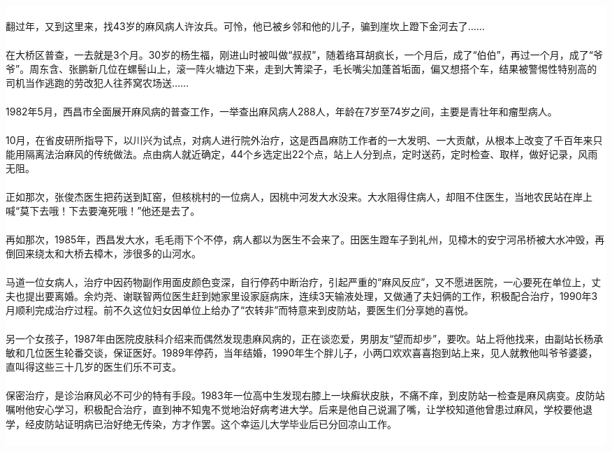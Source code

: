   <br/>
 </div>
 <div>
  翻过年，又到这里来，找43岁的麻风病人许汝兵。可怜，他已被乡邻和他的儿子，骗到崖坎上蹬下金河去了……
 </div>
 <div>
  <br/>
 </div>
 <div>
  在大桥区普查，一去就是3个月。30岁的杨生福，刚进山时被叫做“叔叔”，随着络耳胡疯长，一个月后，成了“伯伯”，再过一个月，成了“爷爷”。周东含、张鹏新几位在螺髻山上，滚一阵火塘边下来，走到大箐梁子，毛长嘴尖加蓬首垢面，偏又想搭个车，结果被警惕性特别高的司机当作逃跑的劳改犯人往荞窝农场送……
 </div>
 <div>
  <br/>
 </div>
 <div>
  1982年5月，西昌市全面展开麻风病的普查工作，一举查出麻风病人288人，年龄在7岁至74岁之间，主要是青壮年和瘤型病人。
 </div>
 <div>
  <br/>
 </div>
 <div>
  10月，在省皮研所指导下，以川兴为试点，对病人进行院外治疗，这是西昌麻防工作者的一大发明、一大贡献，从根本上改变了千百年来只能用隔离法治麻风的传统做法。点由病人就近确定，44个乡选定出22个点，站上人分到点，定时送药，定时检查、取样，做好记录，风雨无阻。
 </div>
 <div>
  <br/>
 </div>
 <div>
  正如那次，张俊杰医生把药送到缸窑，但核桃村的一位病人，因桃中河发大水没来。大水阻得住病人，却阻不住医生，当地农民站在岸上喊“莫下去哦！下去要淹死哦！”他还是去了。
 </div>
 <div>
  <br/>
 </div>
 <div>
  再如那次，1985年，西昌发大水，毛毛雨下个不停，病人都以为医生不会来了。田医生蹬车子到礼州，见樟木的安宁河吊桥被大水冲毁，再倒回来绕太和大桥去樟木，涉很多的山河水。
 </div>
 <div>
  <br/>
 </div>
 <div>
  马道一位女病人，治疗中因药物副作用面皮颜色变深，自行停药中断治疗，引起严重的“麻风反应”，又不愿进医院，一心要死在单位上，丈夫也提出要离婚。余灼尧、谢联智两位医生赶到她家里设家庭病床，连续3天输液处理，又做通了夫妇俩的工作，积极配合治疗，1990年3月顺利完成治疗过程。前不久这位妇女因单位上给办了“农转非”而特意来到皮防站，要医生们分享她的喜悦。
 </div>
 <div>
  <br/>
 </div>
 <div>
  另一个女孩子，1987年由医院皮肤科介绍来而偶然发现患麻风病的，正在谈恋爱，男朋友“望而却步”，要吹。站上将他找来，由副站长杨承敏和几位医生轮番交谈，保证医好。1989年停药，当年结婚，1990年生个胖儿子，小两口欢欢喜喜抱到站上来，见人就教他叫爷爷婆婆，直叫得这些三十几岁的医生们乐不可支。
 </div>
 <div>
  <br/>
 </div>
 <div>
  保密治疗，是诊治麻风必不可少的特有手段。1983年一位高中生发现右膝上一块癣状皮肤，不痛不痒，到皮防站一检查是麻风病变。皮防站嘱咐他安心学习，积极配合治疗，直到神不知鬼不觉地治好病考进大学。后来是他自己说漏了嘴，让学校知道他曾患过麻风，学校要他退学，经皮防站证明病已治好绝无传染，方才作罢。这个幸运儿大学毕业后已分回凉山工作。
 </div>
 <div>
  <b>
   <br/>
  </b>
 </div>
 <div>
